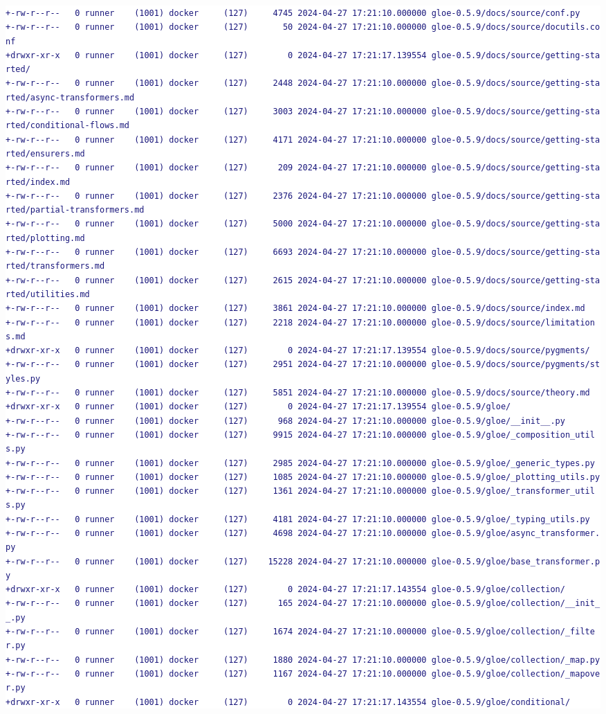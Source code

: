 ```diff
+-rw-r--r--   0 runner    (1001) docker     (127)     4745 2024-04-27 17:21:10.000000 gloe-0.5.9/docs/source/conf.py
+-rw-r--r--   0 runner    (1001) docker     (127)       50 2024-04-27 17:21:10.000000 gloe-0.5.9/docs/source/docutils.conf
+drwxr-xr-x   0 runner    (1001) docker     (127)        0 2024-04-27 17:21:17.139554 gloe-0.5.9/docs/source/getting-started/
+-rw-r--r--   0 runner    (1001) docker     (127)     2448 2024-04-27 17:21:10.000000 gloe-0.5.9/docs/source/getting-started/async-transformers.md
+-rw-r--r--   0 runner    (1001) docker     (127)     3003 2024-04-27 17:21:10.000000 gloe-0.5.9/docs/source/getting-started/conditional-flows.md
+-rw-r--r--   0 runner    (1001) docker     (127)     4171 2024-04-27 17:21:10.000000 gloe-0.5.9/docs/source/getting-started/ensurers.md
+-rw-r--r--   0 runner    (1001) docker     (127)      209 2024-04-27 17:21:10.000000 gloe-0.5.9/docs/source/getting-started/index.md
+-rw-r--r--   0 runner    (1001) docker     (127)     2376 2024-04-27 17:21:10.000000 gloe-0.5.9/docs/source/getting-started/partial-transformers.md
+-rw-r--r--   0 runner    (1001) docker     (127)     5000 2024-04-27 17:21:10.000000 gloe-0.5.9/docs/source/getting-started/plotting.md
+-rw-r--r--   0 runner    (1001) docker     (127)     6693 2024-04-27 17:21:10.000000 gloe-0.5.9/docs/source/getting-started/transformers.md
+-rw-r--r--   0 runner    (1001) docker     (127)     2615 2024-04-27 17:21:10.000000 gloe-0.5.9/docs/source/getting-started/utilities.md
+-rw-r--r--   0 runner    (1001) docker     (127)     3861 2024-04-27 17:21:10.000000 gloe-0.5.9/docs/source/index.md
+-rw-r--r--   0 runner    (1001) docker     (127)     2218 2024-04-27 17:21:10.000000 gloe-0.5.9/docs/source/limitations.md
+drwxr-xr-x   0 runner    (1001) docker     (127)        0 2024-04-27 17:21:17.139554 gloe-0.5.9/docs/source/pygments/
+-rw-r--r--   0 runner    (1001) docker     (127)     2951 2024-04-27 17:21:10.000000 gloe-0.5.9/docs/source/pygments/styles.py
+-rw-r--r--   0 runner    (1001) docker     (127)     5851 2024-04-27 17:21:10.000000 gloe-0.5.9/docs/source/theory.md
+drwxr-xr-x   0 runner    (1001) docker     (127)        0 2024-04-27 17:21:17.139554 gloe-0.5.9/gloe/
+-rw-r--r--   0 runner    (1001) docker     (127)      968 2024-04-27 17:21:10.000000 gloe-0.5.9/gloe/__init__.py
+-rw-r--r--   0 runner    (1001) docker     (127)     9915 2024-04-27 17:21:10.000000 gloe-0.5.9/gloe/_composition_utils.py
+-rw-r--r--   0 runner    (1001) docker     (127)     2985 2024-04-27 17:21:10.000000 gloe-0.5.9/gloe/_generic_types.py
+-rw-r--r--   0 runner    (1001) docker     (127)     1085 2024-04-27 17:21:10.000000 gloe-0.5.9/gloe/_plotting_utils.py
+-rw-r--r--   0 runner    (1001) docker     (127)     1361 2024-04-27 17:21:10.000000 gloe-0.5.9/gloe/_transformer_utils.py
+-rw-r--r--   0 runner    (1001) docker     (127)     4181 2024-04-27 17:21:10.000000 gloe-0.5.9/gloe/_typing_utils.py
+-rw-r--r--   0 runner    (1001) docker     (127)     4698 2024-04-27 17:21:10.000000 gloe-0.5.9/gloe/async_transformer.py
+-rw-r--r--   0 runner    (1001) docker     (127)    15228 2024-04-27 17:21:10.000000 gloe-0.5.9/gloe/base_transformer.py
+drwxr-xr-x   0 runner    (1001) docker     (127)        0 2024-04-27 17:21:17.143554 gloe-0.5.9/gloe/collection/
+-rw-r--r--   0 runner    (1001) docker     (127)      165 2024-04-27 17:21:10.000000 gloe-0.5.9/gloe/collection/__init__.py
+-rw-r--r--   0 runner    (1001) docker     (127)     1674 2024-04-27 17:21:10.000000 gloe-0.5.9/gloe/collection/_filter.py
+-rw-r--r--   0 runner    (1001) docker     (127)     1880 2024-04-27 17:21:10.000000 gloe-0.5.9/gloe/collection/_map.py
+-rw-r--r--   0 runner    (1001) docker     (127)     1167 2024-04-27 17:21:10.000000 gloe-0.5.9/gloe/collection/_mapover.py
+drwxr-xr-x   0 runner    (1001) docker     (127)        0 2024-04-27 17:21:17.143554 gloe-0.5.9/gloe/conditional/
```
